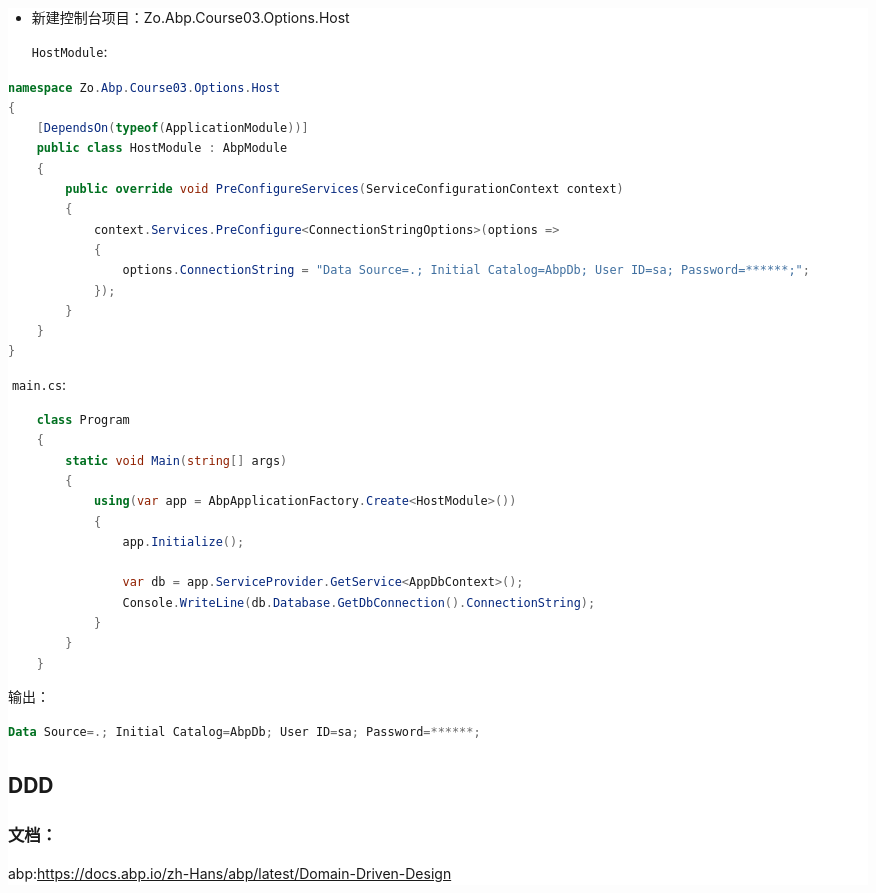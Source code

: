 

- 新建控制台项目：Zo.Abp.Course03.Options.Host

  `HostModule`:

```C#
namespace Zo.Abp.Course03.Options.Host
{
    [DependsOn(typeof(ApplicationModule))]
    public class HostModule : AbpModule
    {
        public override void PreConfigureServices(ServiceConfigurationContext context)
        {
            context.Services.PreConfigure<ConnectionStringOptions>(options =>
            {
                options.ConnectionString = "Data Source=.; Initial Catalog=AbpDb; User ID=sa; Password=******;";
            });
        }
    }
}
```

​       `main.cs`:

```C#
    class Program
    {
        static void Main(string[] args)
        {
            using(var app = AbpApplicationFactory.Create<HostModule>())
            {
                app.Initialize();

                var db = app.ServiceProvider.GetService<AppDbContext>();
                Console.WriteLine(db.Database.GetDbConnection().ConnectionString);
            }
        }
    }
```

输出：

```powershell
Data Source=.; Initial Catalog=AbpDb; User ID=sa; Password=******;
```



## DDD

### 文档：

abp:https://docs.abp.io/zh-Hans/abp/latest/Domain-Driven-Design

